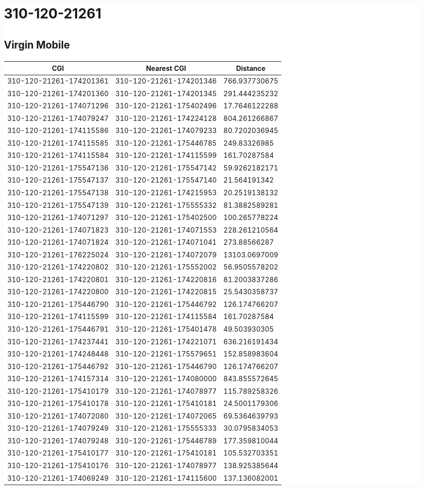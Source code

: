 # 310-120-21261
## Virgin Mobile


| CGI | Nearest CGI | Distance |
|-----|-------------|----------|
| 310-120-21261-174201361 | 310-120-21261-174201346 | 766.937730675 |
| 310-120-21261-174201360 | 310-120-21261-174201345 | 291.444235232 |
| 310-120-21261-174071296 | 310-120-21261-175402496 | 17.7646122288 |
| 310-120-21261-174079247 | 310-120-21261-174224128 | 804.261266867 |
| 310-120-21261-174115586 | 310-120-21261-174079233 | 80.7202036945 |
| 310-120-21261-174115585 | 310-120-21261-175446785 | 249.83326985 |
| 310-120-21261-174115584 | 310-120-21261-174115599 | 161.70287584 |
| 310-120-21261-175547136 | 310-120-21261-175547142 | 59.9262182171 |
| 310-120-21261-175547137 | 310-120-21261-175547140 | 21.564191342 |
| 310-120-21261-175547138 | 310-120-21261-174215953 | 20.2519138132 |
| 310-120-21261-175547139 | 310-120-21261-175555332 | 81.3882589281 |
| 310-120-21261-174071297 | 310-120-21261-175402500 | 100.265778224 |
| 310-120-21261-174071823 | 310-120-21261-174071553 | 228.261210564 |
| 310-120-21261-174071824 | 310-120-21261-174071041 | 273.88566287 |
| 310-120-21261-176225024 | 310-120-21261-174072079 | 13103.0697009 |
| 310-120-21261-174220802 | 310-120-21261-175552002 | 56.9505578202 |
| 310-120-21261-174220801 | 310-120-21261-174220816 | 81.2003837286 |
| 310-120-21261-174220800 | 310-120-21261-174220815 | 25.5430358737 |
| 310-120-21261-175446790 | 310-120-21261-175446792 | 126.174766207 |
| 310-120-21261-174115599 | 310-120-21261-174115584 | 161.70287584 |
| 310-120-21261-175446791 | 310-120-21261-175401478 | 49.503930305 |
| 310-120-21261-174237441 | 310-120-21261-174221071 | 636.216191434 |
| 310-120-21261-174248448 | 310-120-21261-175579651 | 152.858983604 |
| 310-120-21261-175446792 | 310-120-21261-175446790 | 126.174766207 |
| 310-120-21261-174157314 | 310-120-21261-174080000 | 843.855572645 |
| 310-120-21261-175410179 | 310-120-21261-174078977 | 115.789258326 |
| 310-120-21261-175410178 | 310-120-21261-175410181 | 24.5001179306 |
| 310-120-21261-174072080 | 310-120-21261-174072065 | 69.5364639793 |
| 310-120-21261-174079249 | 310-120-21261-175555333 | 30.0795834053 |
| 310-120-21261-174079248 | 310-120-21261-175446789 | 177.359810044 |
| 310-120-21261-175410177 | 310-120-21261-175410181 | 105.532703351 |
| 310-120-21261-175410176 | 310-120-21261-174078977 | 138.925385644 |
| 310-120-21261-174069249 | 310-120-21261-174115600 | 137.136082001 |